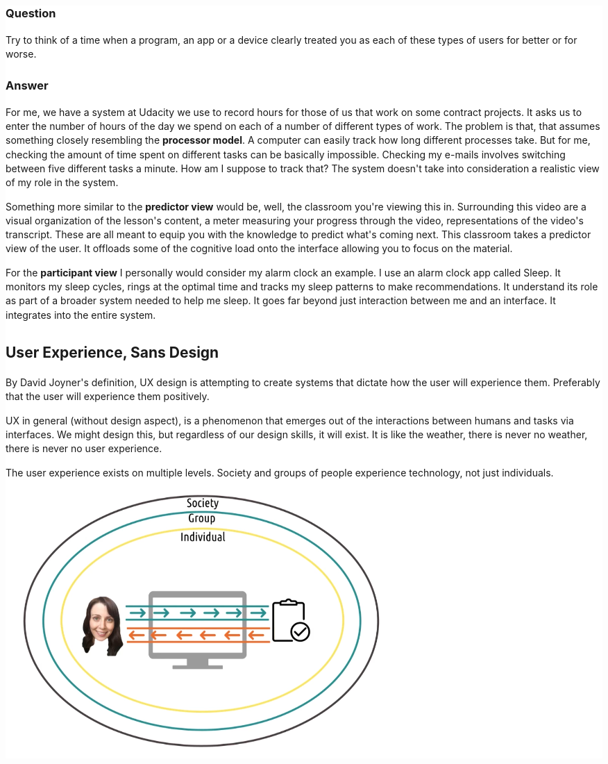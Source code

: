 ### Question

Try to think of a time when a program, an app or a device
clearly treated you as each of these types of users for better or for worse.

### Answer

For me, we have a system at Udacity we use to record hours for those of us that work on some contract projects.
It asks us to enter the number of hours of the day we spend on each of a number of different
types of work. The problem is that, that assumes something closely resembling the **processor model**. A computer can easily track how long different processes take. But for me, checking the amount of time
spent on different tasks can be basically impossible. Checking my e-mails involves switching between five different tasks a minute. How am I suppose to track that? The system doesn't take into consideration a realistic view of my role in the system.

Something more similar to the **predictor view**
would be, well, the classroom you're viewing this in. Surrounding this video are a visual organization of the lesson's content, a meter measuring your progress through the video, representations of the
video's transcript. These are all meant to equip you with the knowledge to predict what's coming next.
This classroom takes a predictor view of the user. It offloads some of the cognitive load onto the
interface allowing you to focus on the material.

For the **participant view** I personally would consider my alarm
clock an example. I use an alarm clock app called Sleep. It monitors my sleep cycles, rings at the
optimal time and tracks my sleep patterns to make recommendations. It understand its role as part of a
broader system needed to help me sleep. It goes far beyond just interaction between me and an
interface. It integrates into the entire system.

## User Experience, Sans Design

By David Joyner's definition, UX design is attempting to create systems that dictate how the user will experience them. Preferably that the user will experience them positively.

UX in general (without design aspect), is a phenomenon that emerges out of the interactions between humans and tasks via interfaces. We might design this, but regardless of our design skills, it will exist. It is like the weather, there is never no weather, there is never no user experience.

The user experience exists on multiple levels. Society and groups of people experience technology, not just individuals.

![](../images/society-group-individual.png)